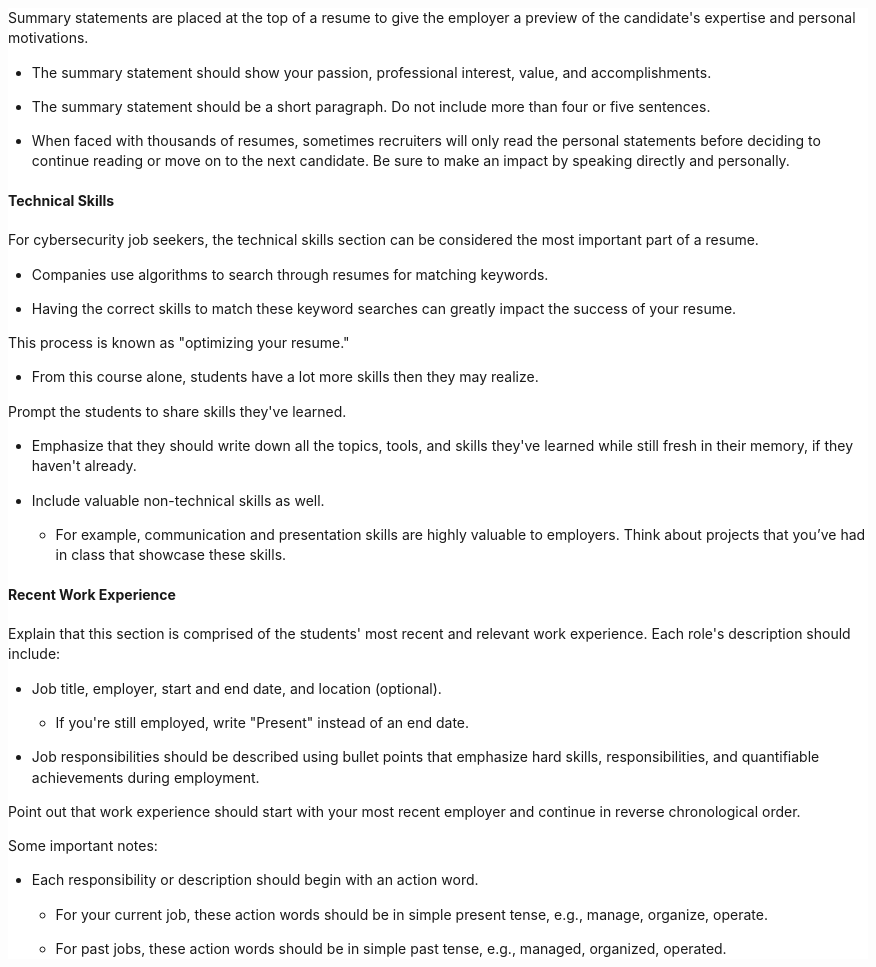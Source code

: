 Summary statements are placed at the top of a resume to give the employer a preview of the candidate's expertise and personal motivations.

- The summary statement should show your passion, professional interest, value, and accomplishments. 

- The summary statement should be a short paragraph. Do not include more than four or five sentences.

- When faced with thousands of resumes, sometimes recruiters will only read the personal statements before deciding to continue reading or move on to the next candidate. Be sure to make an impact by speaking directly and personally. 
  
#### Technical Skills
  
For cybersecurity job seekers, the technical skills section can be considered the most important part of a resume.
 
- Companies use algorithms to search through resumes for matching keywords. 

- Having the correct skills to match these keyword searches can greatly impact the success of your resume. 

This process is known as "optimizing your resume."

- From this course alone, students have a lot more skills then they may realize.

Prompt the students to share skills they've learned. 

- Emphasize that they should write down all the topics, tools, and skills they've learned while still fresh in their memory, if they haven't already. 

- Include valuable non-technical skills as well. 

  - For example, communication and presentation skills are highly valuable to employers. Think about projects that you’ve had in class that showcase these skills. 

  
#### Recent Work Experience
  
Explain that this section is comprised of the students' most recent and relevant work experience. Each role's description should include:

- Job title, employer, start and end date, and location (optional).

  - If you're still employed, write "Present" instead of an end date.

- Job responsibilities should be described using bullet points that emphasize hard skills, responsibilities, and quantifiable achievements during employment.

Point out that work experience should start with your most recent employer and continue in reverse chronological order.

Some important notes: 

- Each responsibility or description should begin with an action word.

  - For your current job, these action words should be in simple present tense, e.g., manage, organize, operate.

  - For past jobs, these action words should be in simple past tense, e.g., managed, organized, operated.
